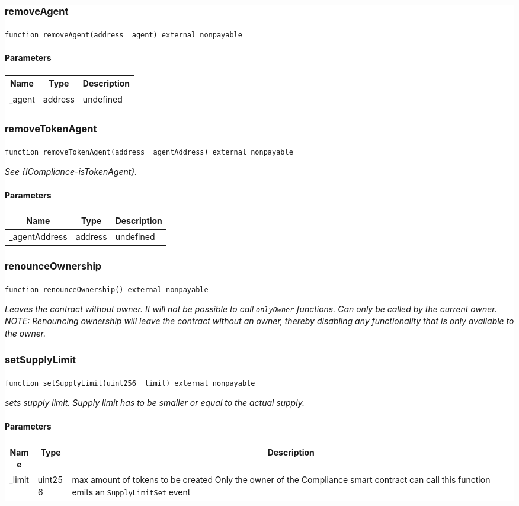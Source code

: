 ### removeAgent

```solidity
function removeAgent(address _agent) external nonpayable
```





#### Parameters

| Name | Type | Description |
|---|---|---|
| _agent | address | undefined |

### removeTokenAgent

```solidity
function removeTokenAgent(address _agentAddress) external nonpayable
```



*See {ICompliance-isTokenAgent}.*

#### Parameters

| Name | Type | Description |
|---|---|---|
| _agentAddress | address | undefined |

### renounceOwnership

```solidity
function renounceOwnership() external nonpayable
```



*Leaves the contract without owner. It will not be possible to call `onlyOwner` functions. Can only be called by the current owner. NOTE: Renouncing ownership will leave the contract without an owner, thereby disabling any functionality that is only available to the owner.*


### setSupplyLimit

```solidity
function setSupplyLimit(uint256 _limit) external nonpayable
```



*sets supply limit.  Supply limit has to be smaller or equal to the actual supply.*

#### Parameters

| Name | Type | Description |
|---|---|---|
| _limit | uint256 | max amount of tokens to be created  Only the owner of the Compliance smart contract can call this function  emits an `SupplyLimitSet` event |
